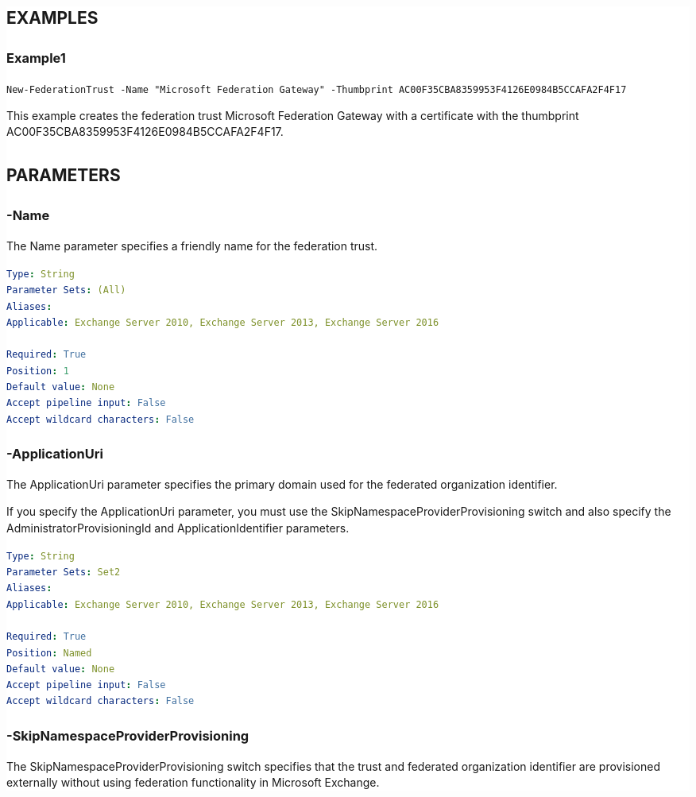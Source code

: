 ## EXAMPLES

### Example1
```
New-FederationTrust -Name "Microsoft Federation Gateway" -Thumbprint AC00F35CBA8359953F4126E0984B5CCAFA2F4F17
```

This example creates the federation trust Microsoft Federation Gateway with a certificate with the thumbprint AC00F35CBA8359953F4126E0984B5CCAFA2F4F17.

## PARAMETERS

### -Name
The Name parameter specifies a friendly name for the federation trust.

```yaml
Type: String
Parameter Sets: (All)
Aliases:
Applicable: Exchange Server 2010, Exchange Server 2013, Exchange Server 2016

Required: True
Position: 1
Default value: None
Accept pipeline input: False
Accept wildcard characters: False
```

### -ApplicationUri
The ApplicationUri parameter specifies the primary domain used for the federated organization identifier.

If you specify the ApplicationUri parameter, you must use the SkipNamespaceProviderProvisioning switch and also specify the AdministratorProvisioningId and ApplicationIdentifier parameters.

```yaml
Type: String
Parameter Sets: Set2
Aliases:
Applicable: Exchange Server 2010, Exchange Server 2013, Exchange Server 2016

Required: True
Position: Named
Default value: None
Accept pipeline input: False
Accept wildcard characters: False
```

### -SkipNamespaceProviderProvisioning
The SkipNamespaceProviderProvisioning switch specifies that the trust and federated organization identifier are provisioned externally without using federation functionality in Microsoft Exchange.
